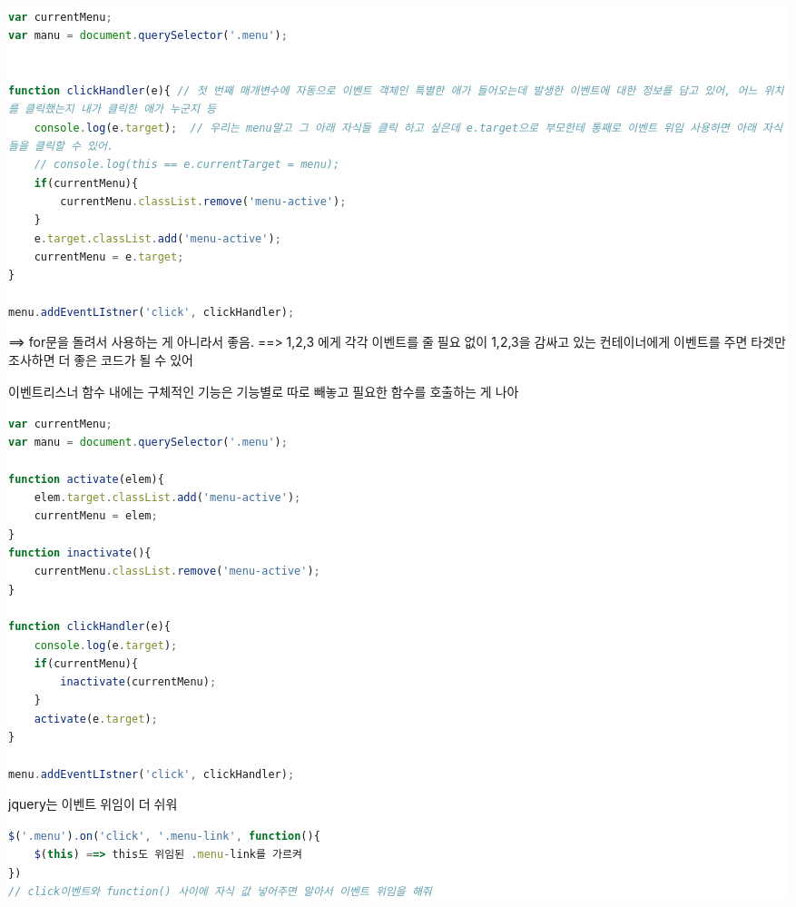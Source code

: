 ```javascript
var currentMenu;
var manu = document.querySelector('.menu');


function clickHandler(e){ // 첫 번째 매개변수에 자동으로 이벤트 객체인 특별한 애가 들어오는데 발생한 이벤트에 대한 정보를 담고 있어, 어느 위치를 클릭했는지 내가 클릭한 애가 누군지 등
    console.log(e.target);  // 우리는 menu말고 그 아래 자식들 클릭 하고 싶은데 e.target으로 부모한테 통째로 이벤트 위임 사용하면 아래 자식들을 클릭할 수 있어. 
    // console.log(this == e.currentTarget = menu);
    if(currentMenu){
        currentMenu.classList.remove('menu-active');
    }
    e.target.classList.add('menu-active');
    currentMenu = e.target;
}

menu.addEventLIstner('click', clickHandler);
```
==> for문을 돌려서 사용하는 게 아니라서 좋음.
==> 1,2,3 에게 각각 이벤트를 줄 필요 없이 1,2,3을 감싸고 있는 컨테이너에게 이벤트를 주면 타겟만 조사하면 더 좋은 코드가 될 수 있어

이벤트리스너 함수 내에는 구체적인 기능은 기능별로 따로 빼놓고 필요한 함수를 호출하는 게 나아
```javascript
var currentMenu;
var manu = document.querySelector('.menu');

function activate(elem){
    elem.target.classList.add('menu-active');
    currentMenu = elem;
}
function inactivate(){
    currentMenu.classList.remove('menu-active');
}

function clickHandler(e){
    console.log(e.target); 
    if(currentMenu){
        inactivate(currentMenu);
    }
    activate(e.target);
}

menu.addEventLIstner('click', clickHandler);
```






jquery는 이벤트 위임이 더 쉬워
```javascript
$('.menu').on('click', '.menu-link', function(){
    $(this) ==> this도 위임된 .menu-link를 가르켜
})
// click이벤트와 function() 사이에 자식 값 넣어주면 알아서 이벤트 위임을 해줘
```

